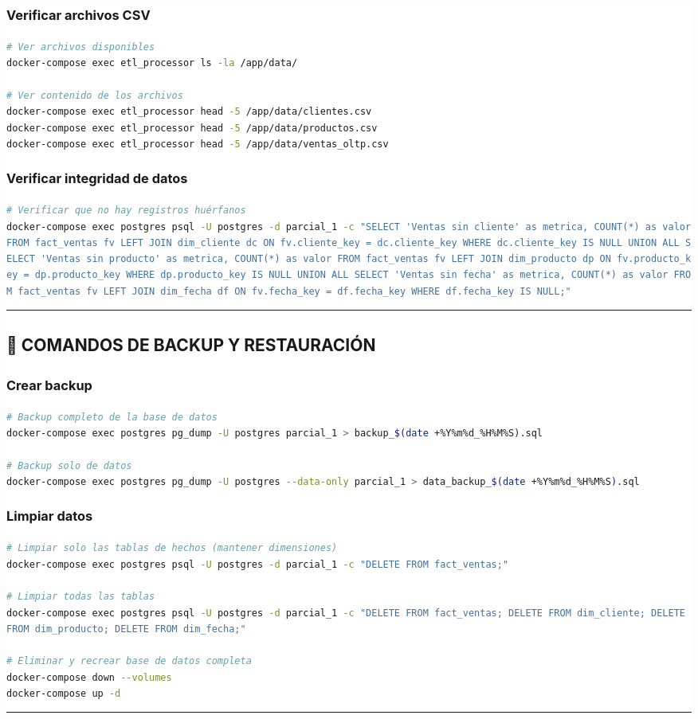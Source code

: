 ### Verificar archivos CSV
```bash
# Ver archivos disponibles
docker-compose exec etl_processor ls -la /app/data/

# Ver contenido de los archivos
docker-compose exec etl_processor head -5 /app/data/clientes.csv
docker-compose exec etl_processor head -5 /app/data/productos.csv
docker-compose exec etl_processor head -5 /app/data/ventas_oltp.csv
```

### Verificar integridad de datos
```bash
# Verificar que no hay registros huérfanos
docker-compose exec postgres psql -U postgres -d parcial_1 -c "SELECT 'Ventas sin cliente' as metrica, COUNT(*) as valor FROM fact_ventas fv LEFT JOIN dim_cliente dc ON fv.cliente_key = dc.cliente_key WHERE dc.cliente_key IS NULL UNION ALL SELECT 'Ventas sin producto' as metrica, COUNT(*) as valor FROM fact_ventas fv LEFT JOIN dim_producto dp ON fv.producto_key = dp.producto_key WHERE dp.producto_key IS NULL UNION ALL SELECT 'Ventas sin fecha' as metrica, COUNT(*) as valor FROM fact_ventas fv LEFT JOIN dim_fecha df ON fv.fecha_key = df.fecha_key WHERE df.fecha_key IS NULL;"
```

---

## 💾 COMANDOS DE BACKUP Y RESTAURACIÓN

### Crear backup
```bash
# Backup completo de la base de datos
docker-compose exec postgres pg_dump -U postgres parcial_1 > backup_$(date +%Y%m%d_%H%M%S).sql

# Backup solo de datos
docker-compose exec postgres pg_dump -U postgres --data-only parcial_1 > data_backup_$(date +%Y%m%d_%H%M%S).sql
```

### Limpiar datos
```bash
# Limpiar solo las tablas de hechos (mantener dimensiones)
docker-compose exec postgres psql -U postgres -d parcial_1 -c "DELETE FROM fact_ventas;"

# Limpiar todas las tablas
docker-compose exec postgres psql -U postgres -d parcial_1 -c "DELETE FROM fact_ventas; DELETE FROM dim_cliente; DELETE FROM dim_producto; DELETE FROM dim_fecha;"

# Eliminar y recrear base de datos completa
docker-compose down --volumes
docker-compose up -d
```

---
